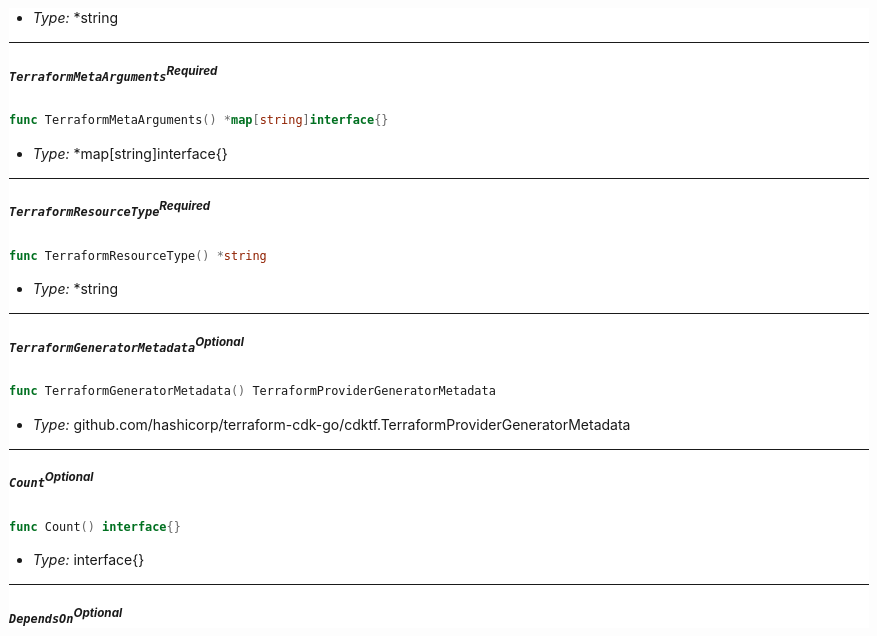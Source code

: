 - *Type:* *string

---

##### `TerraformMetaArguments`<sup>Required</sup> <a name="TerraformMetaArguments" id="@cdktf/provider-okta.dataOktaAuthServerClaims.DataOktaAuthServerClaims.property.terraformMetaArguments"></a>

```go
func TerraformMetaArguments() *map[string]interface{}
```

- *Type:* *map[string]interface{}

---

##### `TerraformResourceType`<sup>Required</sup> <a name="TerraformResourceType" id="@cdktf/provider-okta.dataOktaAuthServerClaims.DataOktaAuthServerClaims.property.terraformResourceType"></a>

```go
func TerraformResourceType() *string
```

- *Type:* *string

---

##### `TerraformGeneratorMetadata`<sup>Optional</sup> <a name="TerraformGeneratorMetadata" id="@cdktf/provider-okta.dataOktaAuthServerClaims.DataOktaAuthServerClaims.property.terraformGeneratorMetadata"></a>

```go
func TerraformGeneratorMetadata() TerraformProviderGeneratorMetadata
```

- *Type:* github.com/hashicorp/terraform-cdk-go/cdktf.TerraformProviderGeneratorMetadata

---

##### `Count`<sup>Optional</sup> <a name="Count" id="@cdktf/provider-okta.dataOktaAuthServerClaims.DataOktaAuthServerClaims.property.count"></a>

```go
func Count() interface{}
```

- *Type:* interface{}

---

##### `DependsOn`<sup>Optional</sup> <a name="DependsOn" id="@cdktf/provider-okta.dataOktaAuthServerClaims.DataOktaAuthServerClaims.property.dependsOn"></a>
